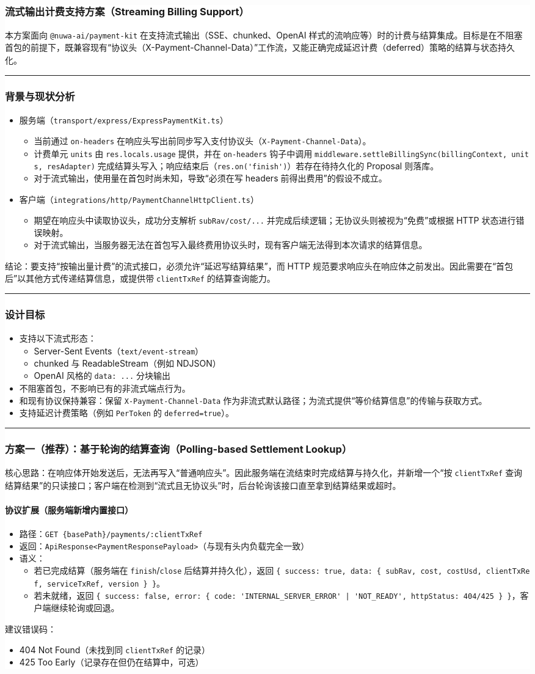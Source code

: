 ### 流式输出计费支持方案（Streaming Billing Support）

本方案面向 `@nuwa-ai/payment-kit` 在支持流式输出（SSE、chunked、OpenAI 样式的流响应等）时的计费与结算集成。目标是在不阻塞首包的前提下，既兼容现有“协议头（X-Payment-Channel-Data）”工作流，又能正确完成延迟计费（deferred）策略的结算与状态持久化。

---

### 背景与现状分析

- 服务端（`transport/express/ExpressPaymentKit.ts`）

  - 当前通过 `on-headers` 在响应头写出前同步写入支付协议头（`X-Payment-Channel-Data`）。
  - 计费单元 `units` 由 `res.locals.usage` 提供，并在 `on-headers` 钩子中调用 `middleware.settleBillingSync(billingContext, units, resAdapter)` 完成结算头写入；响应结束后（`res.on('finish')`）若存在待持久化的 Proposal 则落库。
  - 对于流式输出，使用量在首包时尚未知，导致“必须在写 headers 前得出费用”的假设不成立。

- 客户端（`integrations/http/PaymentChannelHttpClient.ts`）
  - 期望在响应头中读取协议头，成功分支解析 `subRav/cost/...` 并完成后续逻辑；无协议头则被视为“免费”或根据 HTTP 状态进行错误映射。
  - 对于流式输出，当服务器无法在首包写入最终费用协议头时，现有客户端无法得到本次请求的结算信息。

结论：要支持“按输出量计费”的流式接口，必须允许“延迟写结算结果”，而 HTTP 规范要求响应头在响应体之前发出。因此需要在“首包后”以其他方式传递结算信息，或提供带 `clientTxRef` 的结算查询能力。

---

### 设计目标

- 支持以下流式形态：
  - Server-Sent Events（`text/event-stream`）
  - chunked 与 ReadableStream（例如 NDJSON）
  - OpenAI 风格的 `data: ...` 分块输出
- 不阻塞首包，不影响已有的非流式端点行为。
- 和现有协议保持兼容：保留 `X-Payment-Channel-Data` 作为非流式默认路径；为流式提供“等价结算信息”的传输与获取方式。
- 支持延迟计费策略（例如 `PerToken` 的 `deferred=true`）。

---

### 方案一（推荐）：基于轮询的结算查询（Polling-based Settlement Lookup）

核心思路：在响应体开始发送后，无法再写入“普通响应头”。因此服务端在流结束时完成结算与持久化，并新增一个“按 `clientTxRef` 查询结算结果”的只读接口；客户端在检测到“流式且无协议头”时，后台轮询该接口直至拿到结算结果或超时。

#### 协议扩展（服务端新增内置接口）

- 路径：`GET {basePath}/payments/:clientTxRef`
- 返回：`ApiResponse<PaymentResponsePayload>`（与现有头内负载完全一致）
- 语义：
  - 若已完成结算（服务端在 `finish`/`close` 后结算并持久化），返回 `{ success: true, data: { subRav, cost, costUsd, clientTxRef, serviceTxRef, version } }`。
  - 若未就绪，返回 `{ success: false, error: { code: 'INTERNAL_SERVER_ERROR' | 'NOT_READY', httpStatus: 404/425 } }`，客户端继续轮询或回退。

建议错误码：

- 404 Not Found（未找到同 `clientTxRef` 的记录）
- 425 Too Early（记录存在但仍在结算中，可选）
